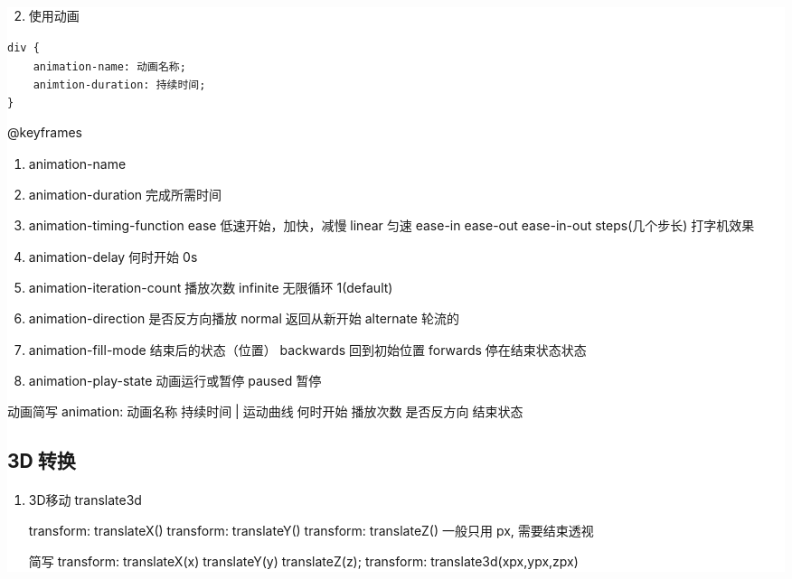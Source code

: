 2. 使用动画

```
div {
    animation-name: 动画名称;
    animtion-duration: 持续时间;
}
```



@keyframes      
1. animation-name
2. animation-duration          完成所需时间
3. animation-timing-function
    ease    低速开始，加快，减慢
    linear  匀速
    ease-in
    ease-out
    ease-in-out
    steps(几个步长)
        打字机效果

4. animation-delay             何时开始
    0s

5. animation-iteration-count   播放次数
    infinite    无限循环
    1(default)

6. animation-direction         是否反方向播放
    normal      返回从新开始
    alternate   轮流的

7. animation-fill-mode         结束后的状态（位置）
    backwards       回到初始位置
    forwards        停在结束状态状态

8. animation-play-state        动画运行或暂停
    paused  暂停


动画简写
    animation: 动画名称 持续时间 | 运动曲线 何时开始 播放次数 是否反方向 结束状态


## 3D 转换

1. 3D移动 translate3d

    transform: translateX()
    transform: translateY()
    transform: translateZ()     一般只用 px, 需要结束透视

    简写
    transform: translateX(x) translateY(y) translateZ(z);
    transform: translate3d(xpx,ypx,zpx)

